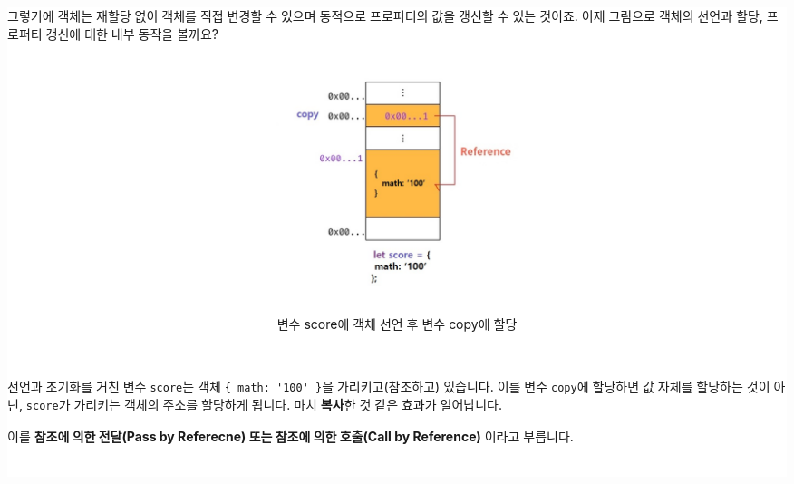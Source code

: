 그렇기에 객체는 재할당 없이 객체를 직접 변경할 수 있으며 동적으로 프로퍼티의 값을 갱신할 수 있는 것이죠. 이제 그림으로 객체의 선언과 할당, 프로퍼티 갱신에 대한 내부 동작을 볼까요?

<div align="center">

<img src="./img/data-type/mutable_value_01.jpg" width="500"/>

<p>변수 score에 객체 선언 후 변수 copy에 할당</p>

</div>

<br>

선언과 초기화를 거친 변수 `score`는 객체 `{ math: '100' }`을 가리키고(참조하고) 있습니다. 이를 변수 `copy`에 할당하면 값 자체를 할당하는 것이 아닌, `score`가 가리키는 객체의 주소를 할당하게 됩니다. 마치 **복사**한 것 같은 효과가 일어납니다.

이를 **참조에 의한 전달(Pass by Referecne) 또는 참조에 의한 호출(Call by Reference)** 이라고 부릅니다.

<br>

<div align="center">
